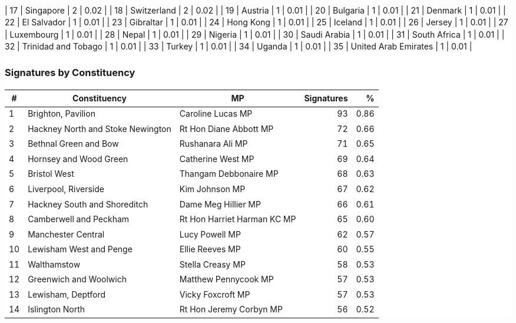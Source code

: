 | 17 | Singapore | 2 | 0.02 |
| 18 | Switzerland | 2 | 0.02 |
| 19 | Austria | 1 | 0.01 |
| 20 | Bulgaria | 1 | 0.01 |
| 21 | Denmark | 1 | 0.01 |
| 22 | El Salvador | 1 | 0.01 |
| 23 | Gibraltar | 1 | 0.01 |
| 24 | Hong Kong | 1 | 0.01 |
| 25 | Iceland | 1 | 0.01 |
| 26 | Jersey | 1 | 0.01 |
| 27 | Luxembourg | 1 | 0.01 |
| 28 | Nepal | 1 | 0.01 |
| 29 | Nigeria | 1 | 0.01 |
| 30 | Saudi Arabia | 1 | 0.01 |
| 31 | South Africa | 1 | 0.01 |
| 32 | Trinidad and Tobago | 1 | 0.01 |
| 33 | Turkey | 1 | 0.01 |
| 34 | Uganda | 1 | 0.01 |
| 35 | United Arab Emirates | 1 | 0.01 |

### Signatures by Constituency

| # | Constituency | MP | Signatures | % |
| - | - | - | -: | -: |
| 1 | Brighton, Pavilion | Caroline Lucas MP | 93 | 0.86 |
| 2 | Hackney North and Stoke Newington | Rt Hon Diane Abbott MP | 72 | 0.66 |
| 3 | Bethnal Green and Bow | Rushanara Ali MP | 71 | 0.65 |
| 4 | Hornsey and Wood Green | Catherine West MP | 69 | 0.64 |
| 5 | Bristol West | Thangam Debbonaire MP | 68 | 0.63 |
| 6 | Liverpool, Riverside | Kim Johnson MP | 67 | 0.62 |
| 7 | Hackney South and Shoreditch | Dame Meg Hillier MP | 66 | 0.61 |
| 8 | Camberwell and Peckham | Rt Hon Harriet Harman KC MP | 65 | 0.60 |
| 9 | Manchester Central | Lucy Powell MP | 62 | 0.57 |
| 10 | Lewisham West and Penge | Ellie Reeves MP | 60 | 0.55 |
| 11 | Walthamstow | Stella Creasy MP | 58 | 0.53 |
| 12 | Greenwich and Woolwich | Matthew Pennycook MP | 57 | 0.53 |
| 13 | Lewisham, Deptford | Vicky Foxcroft MP | 57 | 0.53 |
| 14 | Islington North | Rt Hon Jeremy Corbyn MP | 56 | 0.52 |